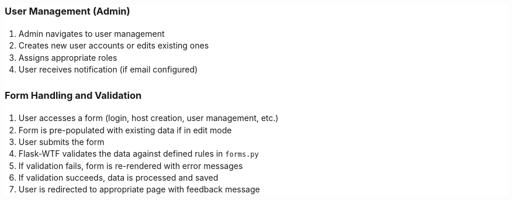 ### User Management (Admin)
1. Admin navigates to user management
2. Creates new user accounts or edits existing ones
3. Assigns appropriate roles
4. User receives notification (if email configured)

### Form Handling and Validation
1. User accesses a form (login, host creation, user management, etc.)
2. Form is pre-populated with existing data if in edit mode
3. User submits the form
4. Flask-WTF validates the data against defined rules in `forms.py`
5. If validation fails, form is re-rendered with error messages
6. If validation succeeds, data is processed and saved
7. User is redirected to appropriate page with feedback message

